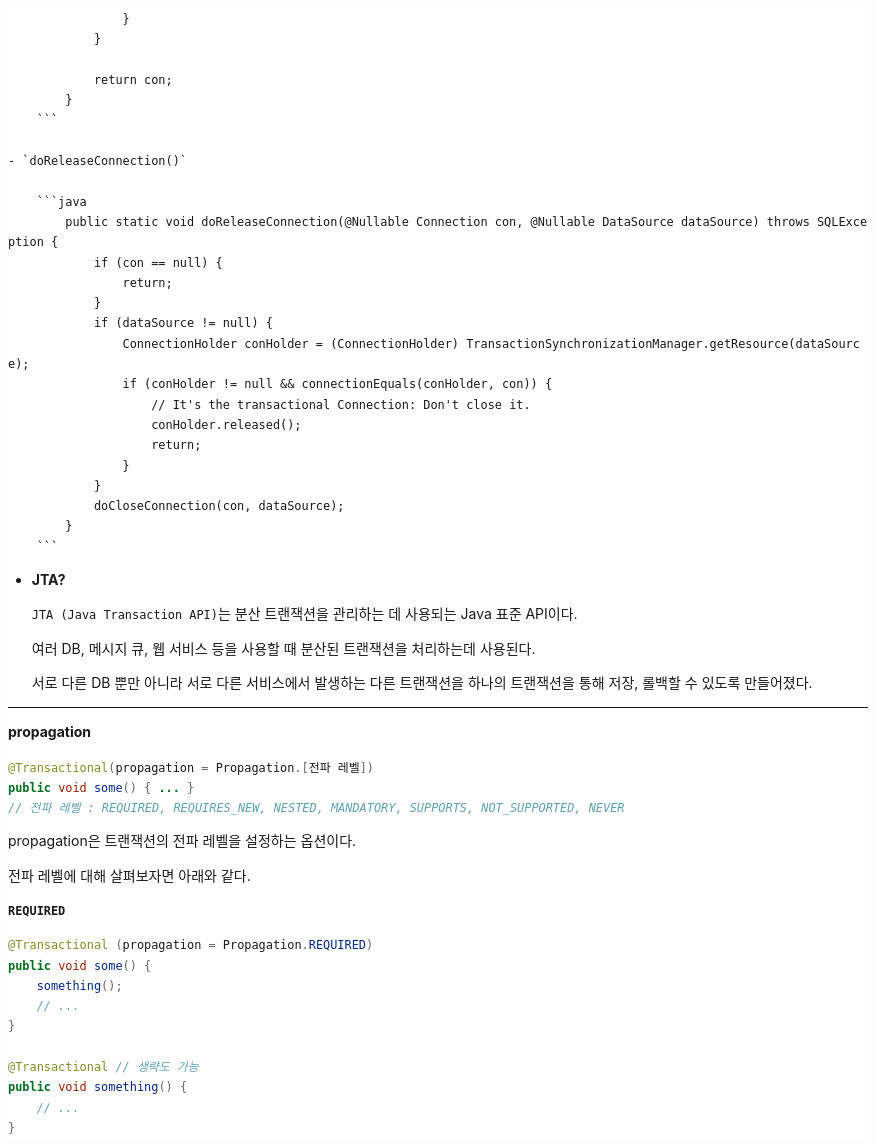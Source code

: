         			}
        		}
        
        		return con;
        	}
        ```

    - `doReleaseConnection()`

        ```java
        	public static void doReleaseConnection(@Nullable Connection con, @Nullable DataSource dataSource) throws SQLException {
        		if (con == null) {
        			return;
        		}
        		if (dataSource != null) {
        			ConnectionHolder conHolder = (ConnectionHolder) TransactionSynchronizationManager.getResource(dataSource);
        			if (conHolder != null && connectionEquals(conHolder, con)) {
        				// It's the transactional Connection: Don't close it.
        				conHolder.released();
        				return;
        			}
        		}
        		doCloseConnection(con, dataSource);
        	}
        ```

- **JTA?**

  `JTA (Java Transaction API)`는 분산 트랜잭션을 관리하는 데 사용되는 Java 표준 API이다.

  여러 DB, 메시지 큐, 웹 서비스 등을 사용할 때 분산된 트랜잭션을 처리하는데 사용된다.

  서로 다른 DB 뿐만 아니라 서로 다른 서비스에서 발생하는 다른 트랜잭션을 하나의 트랜잭션을 통해 저장, 롤백할 수 있도록 만들어졌다.


---

**propagation**

```java
@Transactional(propagation = Propagation.[전파 레벨]) 
public void some() { ... }
// 전파 레벨 : REQUIRED, REQUIRES_NEW, NESTED, MANDATORY, SUPPORTS, NOT_SUPPORTED, NEVER
```

propagation은 트랜잭션의 전파 레벨을 설정하는 옵션이다.

전파 레벨에 대해 살펴보자면 아래와 같다.

**`REQUIRED`**

```java
@Transactional (propagation = Propagation.REQUIRED) 
public void some() {
	something();
	// ...
}

@Transactional // 생략도 가능
public void something() {
	// ...
}
```
